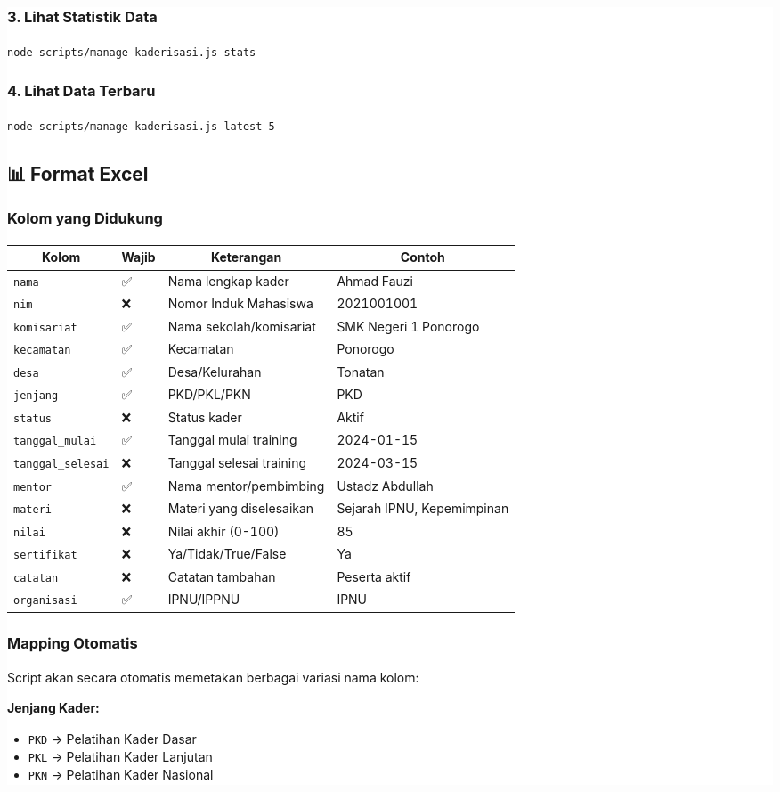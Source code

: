 ### 3. Lihat Statistik Data

```bash
node scripts/manage-kaderisasi.js stats
```

### 4. Lihat Data Terbaru

```bash
node scripts/manage-kaderisasi.js latest 5
```

## 📊 Format Excel

### Kolom yang Didukung

| Kolom | Wajib | Keterangan | Contoh |
|-------|-------|------------|--------|
| `nama` | ✅ | Nama lengkap kader | Ahmad Fauzi |
| `nim` | ❌ | Nomor Induk Mahasiswa | 2021001001 |
| `komisariat` | ✅ | Nama sekolah/komisariat | SMK Negeri 1 Ponorogo |
| `kecamatan` | ✅ | Kecamatan | Ponorogo |
| `desa` | ✅ | Desa/Kelurahan | Tonatan |
| `jenjang` | ✅ | PKD/PKL/PKN | PKD |
| `status` | ❌ | Status kader | Aktif |
| `tanggal_mulai` | ✅ | Tanggal mulai training | 2024-01-15 |
| `tanggal_selesai` | ❌ | Tanggal selesai training | 2024-03-15 |
| `mentor` | ✅ | Nama mentor/pembimbing | Ustadz Abdullah |
| `materi` | ❌ | Materi yang diselesaikan | Sejarah IPNU, Kepemimpinan |
| `nilai` | ❌ | Nilai akhir (0-100) | 85 |
| `sertifikat` | ❌ | Ya/Tidak/True/False | Ya |
| `catatan` | ❌ | Catatan tambahan | Peserta aktif |
| `organisasi` | ✅ | IPNU/IPPNU | IPNU |

### Mapping Otomatis

Script akan secara otomatis memetakan berbagai variasi nama kolom:

**Jenjang Kader:**
- `PKD` → Pelatihan Kader Dasar
- `PKL` → Pelatihan Kader Lanjutan  
- `PKN` → Pelatihan Kader Nasional
